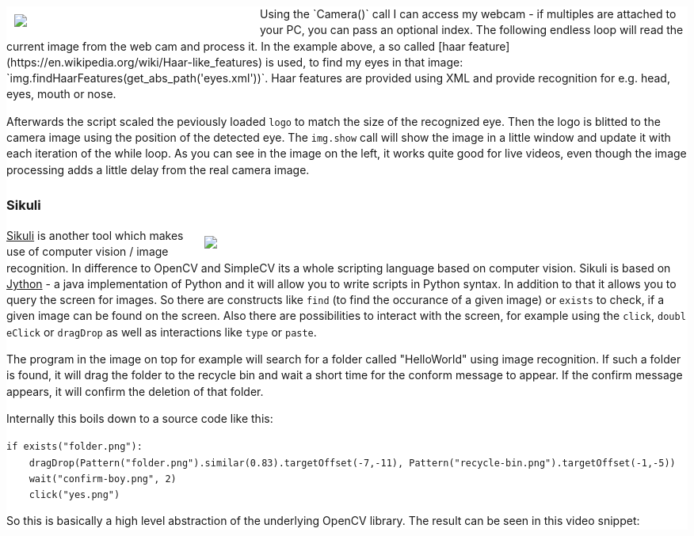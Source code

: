 <img src="/blog/img/sikuli-simplecv2.gif" width="300" style="float: left; margin: 10px;width:300px" />
Using the `Camera()` call I can access my webcam - if multiples are attached to your PC, you can pass an optional index.
The following endless loop will read the current image from the web cam and process it. In the example above,
 a so called [haar feature](https://en.wikipedia.org/wiki/Haar-like_features) is used, to find my eyes in that image:
  `img.findHaarFeatures(get_abs_path('eyes.xml'))`. Haar features are provided using XML and provide recognition for e.g.
  head, eyes, mouth or nose.
  
Afterwards the script scaled the peviously loaded `logo` to match the size of the recognized eye. Then the logo is
blitted to the camera image using the position of the detected eye. The `img.show` call will show the image in a little window
and update it with each iteration of the while loop. As you can see in the image on the left, it works quite good for live
videos, even though the image processing adds a little delay from the real camera image. 
 
### Sikuli
<a target="_blank" href="/blog/img/sikuli-sikuli.png"><img src="/blog/img/sikuli-sikuli.png" style="float: right;  margin: 10px;;width:600px" /></a>
[Sikuli](http://www.sikuli.org/) is another tool which makes use of computer vision / image recognition. In difference
to OpenCV and SimpleCV its a whole scripting language based on computer vision. 
Sikuli is based on [Jython](http://www.jython.org/) - a java implementation of Python and it will allow you to write
scripts in Python syntax. In addition to that it allows you to query the screen for images. So there are constructs like
`find` (to find the occurance of a given image) or `exists` to check, if a given image can be found on the screen.
Also there are possibilities to interact with the screen, for example using the `click`, `doubleClick` or `dragDrop` as
well as interactions like `type` or `paste`. 

The program in the image on top for example will search for a folder called "HelloWorld" using image recognition.
If such a folder is found, it will drag the folder to the recycle bin and wait a short time for the conform message to appear.
If the confirm message appears, it will confirm the deletion of that folder.

Internally this boils down to a source code like this:

```
if exists("folder.png"):
    dragDrop(Pattern("folder.png").similar(0.83).targetOffset(-7,-11), Pattern("recycle-bin.png").targetOffset(-1,-5))
    wait("confirm-boy.png", 2)
    click("yes.png")
```

So this is basically a high level abstraction of the underlying OpenCV library. The result can be seen in this video snippet:
